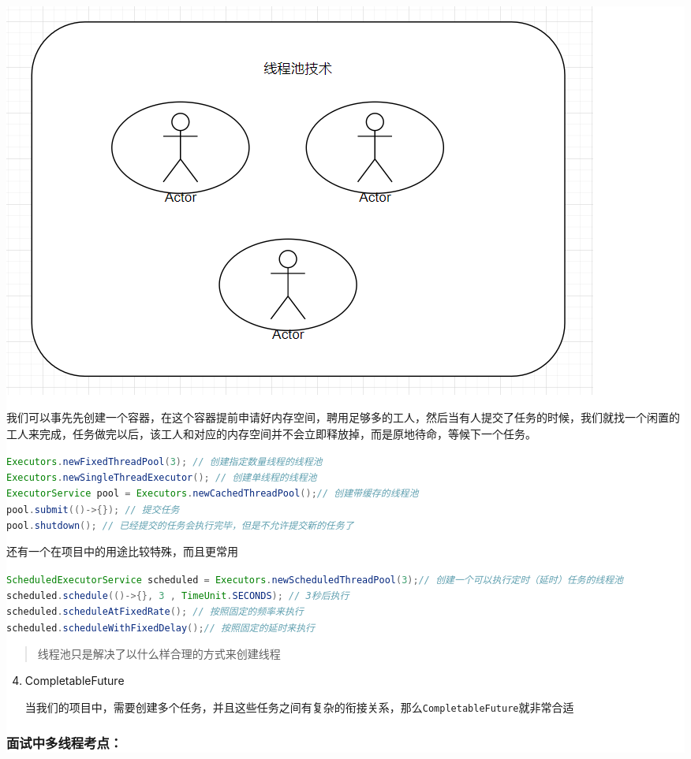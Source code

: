    ![06](img/06.PNG)

   我们可以事先先创建一个容器，在这个容器提前申请好内存空间，聘用足够多的工人，然后当有人提交了任务的时候，我们就找一个闲置的工人来完成，任务做完以后，该工人和对应的内存空间并不会立即释放掉，而是原地待命，等候下一个任务。

   ~~~java
   Executors.newFixedThreadPool(3); // 创建指定数量线程的线程池
   Executors.newSingleThreadExecutor(); // 创建单线程的线程池
   ExecutorService pool = Executors.newCachedThreadPool();// 创建带缓存的线程池
   pool.submit(()->{}); // 提交任务
   pool.shutdown(); // 已经提交的任务会执行完毕，但是不允许提交新的任务了
   ~~~

   还有一个在项目中的用途比较特殊，而且更常用

   ~~~java
   ScheduledExecutorService scheduled = Executors.newScheduledThreadPool(3);// 创建一个可以执行定时（延时）任务的线程池
   scheduled.schedule(()->{}, 3 , TimeUnit.SECONDS); // 3秒后执行
   scheduled.scheduleAtFixedRate(); // 按照固定的频率来执行
   scheduled.scheduleWithFixedDelay();// 按照固定的延时来执行
   ~~~

   > 线程池只是解决了以什么样合理的方式来创建线程

4. CompletableFuture

   当我们的项目中，需要创建多个任务，并且这些任务之间有复杂的衔接关系，那么`CompletableFuture`就非常合适

### 面试中多线程考点：
